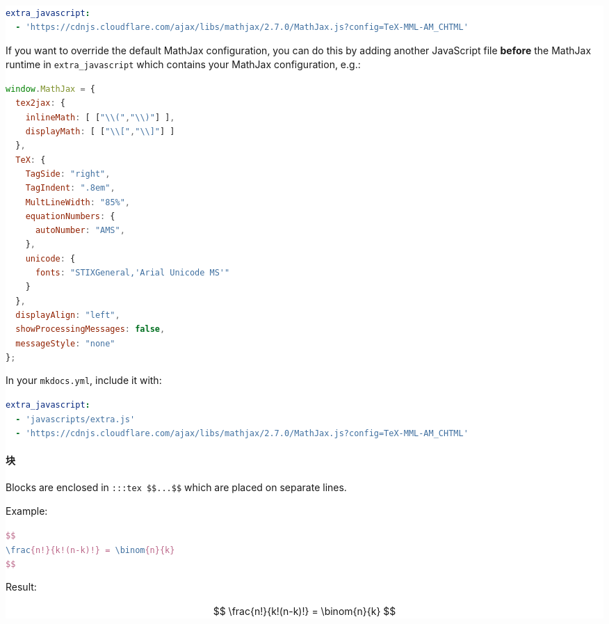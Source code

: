 ``` yaml
extra_javascript:
  - 'https://cdnjs.cloudflare.com/ajax/libs/mathjax/2.7.0/MathJax.js?config=TeX-MML-AM_CHTML'
```

If you want to override the default MathJax configuration, you can do this by
adding another JavaScript file **before** the MathJax runtime in
`extra_javascript` which contains your MathJax configuration, e.g.:

``` js
window.MathJax = {
  tex2jax: {
    inlineMath: [ ["\\(","\\)"] ],
    displayMath: [ ["\\[","\\]"] ]
  },
  TeX: {
    TagSide: "right",
    TagIndent: ".8em",
    MultLineWidth: "85%",
    equationNumbers: {
      autoNumber: "AMS",
    },
    unicode: {
      fonts: "STIXGeneral,'Arial Unicode MS'"
    }
  },
  displayAlign: "left",
  showProcessingMessages: false,
  messageStyle: "none"
};
```

In your `mkdocs.yml`, include it with:

``` yaml
extra_javascript:
  - 'javascripts/extra.js'
  - 'https://cdnjs.cloudflare.com/ajax/libs/mathjax/2.7.0/MathJax.js?config=TeX-MML-AM_CHTML'
```

  [2]: https://facelessuser.github.io/pymdown-extensions/extensions/arithmatex/
  [3]: https://www.mathjax.org/
  [4]: http://meta.math.stackexchange.com/questions/5020/
  [5]: ../customization.md#additional-javascript

#### 块

Blocks are enclosed in `:::tex $$...$$` which are placed on separate lines.

Example:

``` tex
$$
\frac{n!}{k!(n-k)!} = \binom{n}{k}
$$
```

Result:

$$
\frac{n!}{k!(n-k)!} = \binom{n}{k}
$$


  [1]: http://facelessuser.github.io/pymdown-extensions/
  [6]: https://facelessuser.github.io/pymdown-extensions/extensions/betterem/
  [7]: https://facelessuser.github.io/pymdown-extensions/usage_notes/
  [8]: https://facelessuser.github.io/pymdown-extensions/extensions/caret/
  [9]: https://facelessuser.github.io/pymdown-extensions/extensions/critic/
  [10]: http://criticmarkup.com/
  [11]: https://facelessuser.github.io/pymdown-extensions/extensions/details/
  [12]: admonition.md
  [13]: https://facelessuser.github.io/pymdown-extensions/extensions/emoji/
  [14]: https://emoji.codes/
  [15]: http://emojione.com
  [16]: https://creativecommons.org/licenses/by/4.0/legalcode
  [17]: http://emojione.com/licensing/
  [18]: https://facelessuser.github.io/pymdown-extensions/extensions/inlinehilite/
  [19]: https://facelessuser.github.io/pymdown-extensions/extensions/magiclink/
  [20]: https://facelessuser.github.io/pymdown-extensions/extensions/mark/
  [21]: https://facelessuser.github.io/pymdown-extensions/extensions/smartsymbols/
  [22]: https://facelessuser.github.io/pymdown-extensions/extensions/superfences/
  [23]: https://pythonhosted.org/Markdown/extensions/fenced_code_blocks.html
[24]: https://facelessuser.github.io/pymdown-extensions/extensions/tasklist/
  [25]: https://facelessuser.github.io/pymdown-extensions/extensions/tilde/